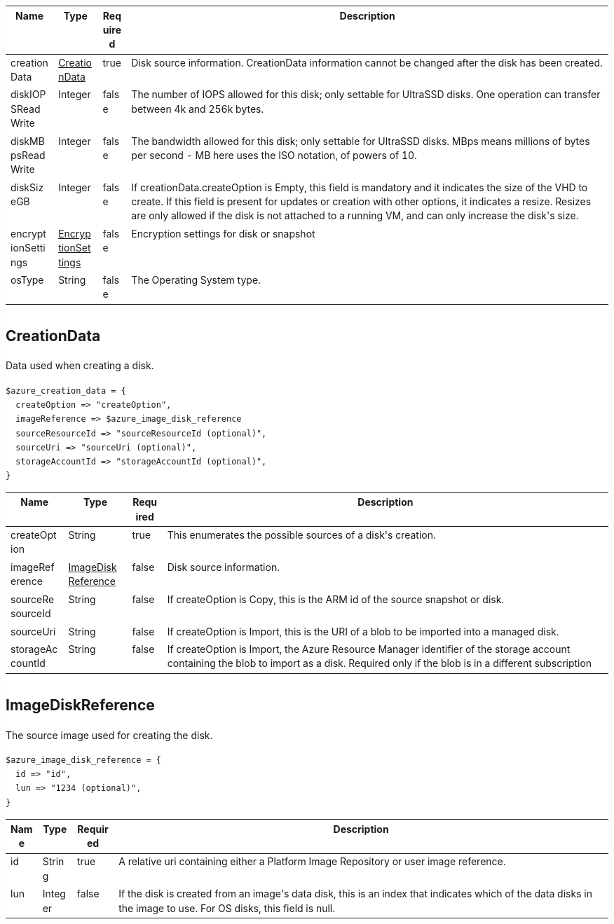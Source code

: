 | Name        | Type           | Required       | Description       |
| ------------- | ------------- | ------------- | ------------- |
|creationData | [CreationData](#creationdata) | true | Disk source information. CreationData information cannot be changed after the disk has been created. |
|diskIOPSReadWrite | Integer | false | The number of IOPS allowed for this disk; only settable for UltraSSD disks. One operation can transfer between 4k and 256k bytes. |
|diskMBpsReadWrite | Integer | false | The bandwidth allowed for this disk; only settable for UltraSSD disks. MBps means millions of bytes per second - MB here uses the ISO notation, of powers of 10. |
|diskSizeGB | Integer | false | If creationData.createOption is Empty, this field is mandatory and it indicates the size of the VHD to create. If this field is present for updates or creation with other options, it indicates a resize. Resizes are only allowed if the disk is not attached to a running VM, and can only increase the disk's size. |
|encryptionSettings | [EncryptionSettings](#encryptionsettings) | false | Encryption settings for disk or snapshot |
|osType | String | false | The Operating System type. |
        
## CreationData

Data used when creating a disk.

```puppet
$azure_creation_data = {
  createOption => "createOption",
  imageReference => $azure_image_disk_reference
  sourceResourceId => "sourceResourceId (optional)",
  sourceUri => "sourceUri (optional)",
  storageAccountId => "storageAccountId (optional)",
}
```

| Name        | Type           | Required       | Description       |
| ------------- | ------------- | ------------- | ------------- |
|createOption | String | true | This enumerates the possible sources of a disk's creation. |
|imageReference | [ImageDiskReference](#imagediskreference) | false | Disk source information. |
|sourceResourceId | String | false | If createOption is Copy, this is the ARM id of the source snapshot or disk. |
|sourceUri | String | false | If createOption is Import, this is the URI of a blob to be imported into a managed disk. |
|storageAccountId | String | false | If createOption is Import, the Azure Resource Manager identifier of the storage account containing the blob to import as a disk. Required only if the blob is in a different subscription |
        
## ImageDiskReference

The source image used for creating the disk.

```puppet
$azure_image_disk_reference = {
  id => "id",
  lun => "1234 (optional)",
}
```

| Name        | Type           | Required       | Description       |
| ------------- | ------------- | ------------- | ------------- |
|id | String | true | A relative uri containing either a Platform Image Repository or user image reference. |
|lun | Integer | false | If the disk is created from an image's data disk, this is an index that indicates which of the data disks in the image to use. For OS disks, this field is null. |
        
